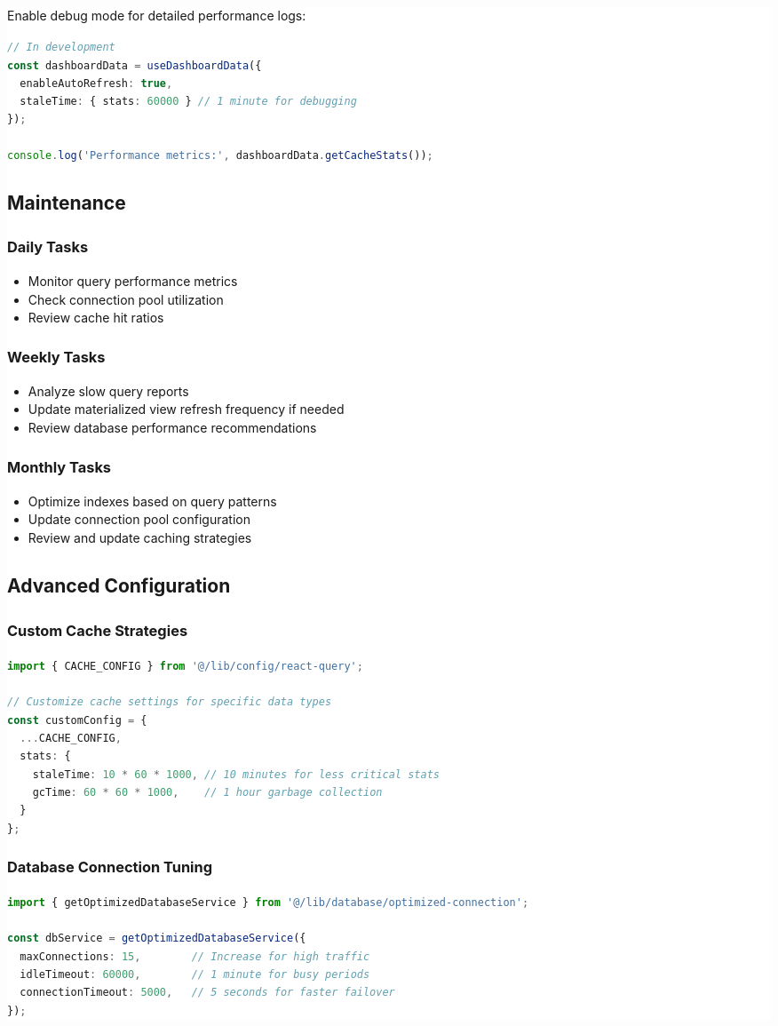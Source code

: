 Enable debug mode for detailed performance logs:

```typescript
// In development
const dashboardData = useDashboardData({
  enableAutoRefresh: true,
  staleTime: { stats: 60000 } // 1 minute for debugging
});

console.log('Performance metrics:', dashboardData.getCacheStats());
```

## Maintenance

### Daily Tasks
- Monitor query performance metrics
- Check connection pool utilization
- Review cache hit ratios

### Weekly Tasks
- Analyze slow query reports
- Update materialized view refresh frequency if needed
- Review database performance recommendations

### Monthly Tasks
- Optimize indexes based on query patterns
- Update connection pool configuration
- Review and update caching strategies

## Advanced Configuration

### Custom Cache Strategies

```typescript
import { CACHE_CONFIG } from '@/lib/config/react-query';

// Customize cache settings for specific data types
const customConfig = {
  ...CACHE_CONFIG,
  stats: {
    staleTime: 10 * 60 * 1000, // 10 minutes for less critical stats
    gcTime: 60 * 60 * 1000,    // 1 hour garbage collection
  }
};
```

### Database Connection Tuning

```typescript
import { getOptimizedDatabaseService } from '@/lib/database/optimized-connection';

const dbService = getOptimizedDatabaseService({
  maxConnections: 15,        // Increase for high traffic
  idleTimeout: 60000,        // 1 minute for busy periods
  connectionTimeout: 5000,   // 5 seconds for faster failover
});
```
